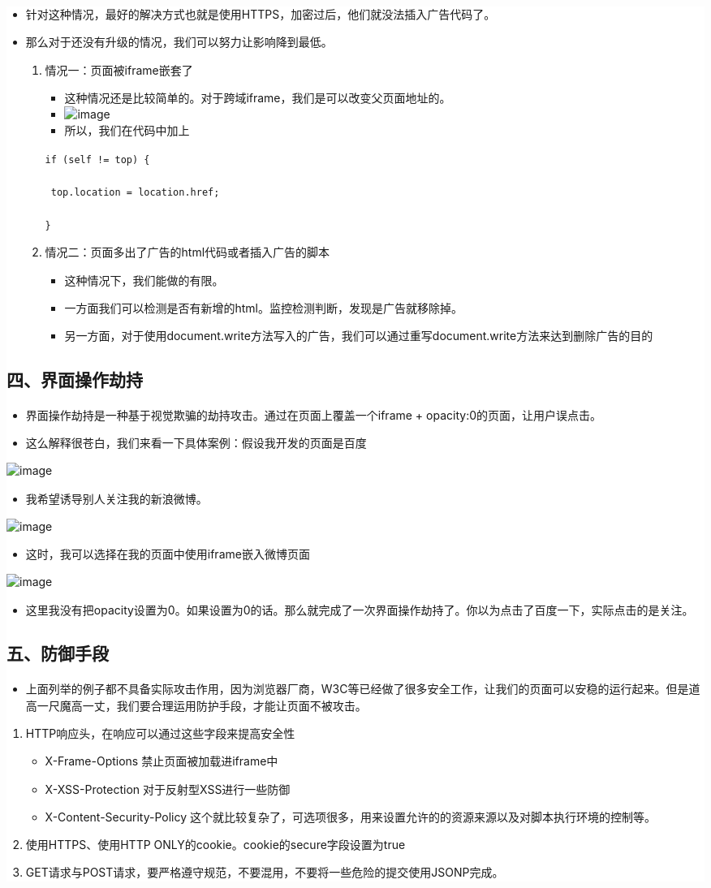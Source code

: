 - 针对这种情况，最好的解决方式也就是使用HTTPS，加密过后，他们就没法插入广告代码了。

- 那么对于还没有升级的情况，我们可以努力让影响降到最低。
    1. 情况一：页面被iframe嵌套了
        - 这种情况还是比较简单的。对于跨域iframe，我们是可以改变父页面地址的。
        - ![image](http://mmbiz.qpic.cn/mmbiz_png/T81bAV0NNNicG4WhJdDiaF85leYuZpTOUnHrYOsTR943vNnQb7H5zULcibTwceux1ep7wCKicJ5ACgOtnjYPbnzJrg/640?wx_fmt=png&wxfrom=5&wx_lazy=1)
        - 所以，我们在代码中加上
        ```
        if (self != top) {
    
         top.location = location.href;
    
        }
        ```
    2. 情况二：页面多出了广告的html代码或者插入广告的脚本
    
        - 这种情况下，我们能做的有限。
        
        - 一方面我们可以检测是否有新增的html。监控检测判断，发现是广告就移除掉。
        
        - 另一方面，对于使用document.write方法写入的广告，我们可以通过重写document.write方法来达到删除广告的目的

## 四、界面操作劫持

- 界面操作劫持是一种基于视觉欺骗的劫持攻击。通过在页面上覆盖一个iframe + opacity:0的页面，让用户误点击。

- 这么解释很苍白，我们来看一下具体案例：假设我开发的页面是百度

![image](http://mmbiz.qpic.cn/mmbiz_png/T81bAV0NNNicG4WhJdDiaF85leYuZpTOUnf7xGrCIic1rgxePGyb1tlqY2bworCTN9ETJticdNMtxXNY0j5vKav25g/640?wx_fmt=png&wxfrom=5&wx_lazy=1)

- 我希望诱导别人关注我的新浪微博。

![image](http://mmbiz.qpic.cn/mmbiz_png/T81bAV0NNNicG4WhJdDiaF85leYuZpTOUnOzicHXFicq3B4DINt8Ecu2ULMzPCokrqanRQb0v9AoyV13FVnXrg8TaQ/640?wx_fmt=png&wxfrom=5&wx_lazy=1)


- 这时，我可以选择在我的页面中使用iframe嵌入微博页面

![image](http://mmbiz.qpic.cn/mmbiz_png/T81bAV0NNNicG4WhJdDiaF85leYuZpTOUnict2efsMjWqbOa1lLztsEjJO8c2CXX6skA3jOkXl7JKXUuvFIv9IkSg/640?wx_fmt=png&wxfrom=5&wx_lazy=1)

- 这里我没有把opacity设置为0。如果设置为0的话。那么就完成了一次界面操作劫持了。你以为点击了百度一下，实际点击的是关注。 

## 五、防御手段
- 上面列举的例子都不具备实际攻击作用，因为浏览器厂商，W3C等已经做了很多安全工作，让我们的页面可以安稳的运行起来。但是道高一尺魔高一丈，我们要合理运用防护手段，才能让页面不被攻击。

1. HTTP响应头，在响应可以通过这些字段来提高安全性

    - X-Frame-Options 禁止页面被加载进iframe中
    
    - X-XSS-Protection 对于反射型XSS进行一些防御
    
    - X-Content-Security-Policy 这个就比较复杂了，可选项很多，用来设置允许的的资源来源以及对脚本执行环境的控制等。

2. 使用HTTPS、使用HTTP ONLY的cookie。cookie的secure字段设置为true

3. GET请求与POST请求，要严格遵守规范，不要混用，不要将一些危险的提交使用JSONP完成。
